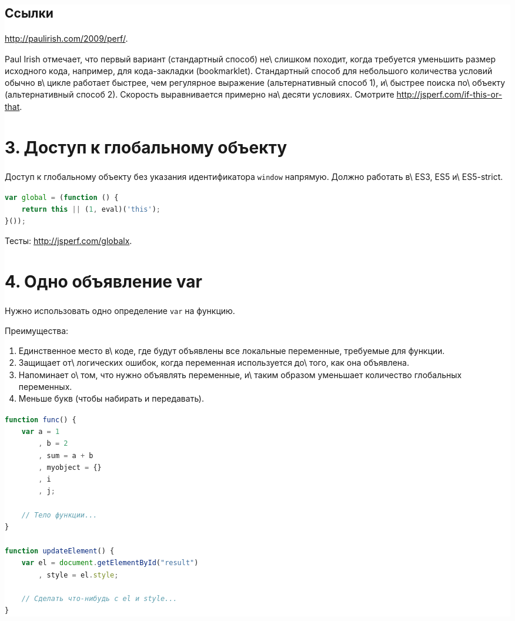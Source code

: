 ## Ссылки

<http://paulirish.com/2009/perf/>.

Paul Irish отмечает, что первый вариант (стандартный способ) не\ слишком походит, когда требуется уменьшить размер
исходного кода, например, для кода-закладки (bookmarklet). Стандартный способ для небольшого количества условий
обычно в\ цикле работает быстрее, чем регулярное выражение (альтернативный способ 1), и\ быстрее поиска по\ объекту
(альтернативный способ 2). Скорость выравнивается примерно на\ десяти условиях. Смотрите
<http://jsperf.com/if-this-or-that>.



# 3. Доступ к глобальному объекту

Доступ к глобальному объекту без указания идентификатора `window` напрямую. Должно работать в\ ES3, ES5
и\ ES5-strict.

~~~~~javascript
var global = (function () {
    return this || (1, eval)('this');
}());
~~~~~

Тесты: <http://jsperf.com/globalx>.



# 4. Одно объявление var

Нужно использовать одно определение `var` на функцию.

Преимущества:

1. Единственное место в\ коде, где будут объявлены все локальные переменные, требуемые для функции.
2. Защищает от\ логических ошибок, когда переменная используется до\ того, как она объявлена.
3. Напоминает о\ том, что нужно объявлять переменные, и\ таким образом уменьшает количество глобальных переменных.
4. Меньше букв (чтобы набирать и передавать).

~~~~~javascript
function func() {
    var a = 1
        , b = 2
        , sum = a + b
        , myobject = {}
        , i
        , j;

    // Тело функции...
}

function updateElement() {
    var el = document.getElementById("result")
        , style = el.style;

    // Сделать что-нибудь с el и style...
}
~~~~~
